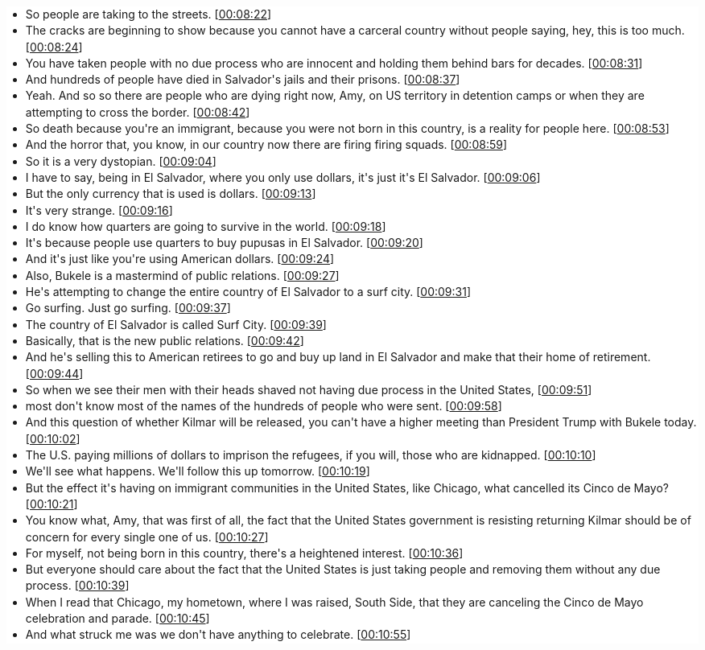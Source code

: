 *  So people are taking to the streets. [[00:08:22](https://www.youtube.com/watch?v=axBPZh0FQlQ&t=502.96s)]
*  The cracks are beginning to show because you cannot have a carceral country without people saying, hey, this is too much. [[00:08:24](https://www.youtube.com/watch?v=axBPZh0FQlQ&t=504.96s)]
*  You have taken people with no due process who are innocent and holding them behind bars for decades. [[00:08:31](https://www.youtube.com/watch?v=axBPZh0FQlQ&t=511.96s)]
*  And hundreds of people have died in Salvador's jails and their prisons. [[00:08:37](https://www.youtube.com/watch?v=axBPZh0FQlQ&t=517.96s)]
*  Yeah. And so so there are people who are dying right now, Amy, on US territory in detention camps or when they are attempting to cross the border. [[00:08:42](https://www.youtube.com/watch?v=axBPZh0FQlQ&t=522.96s)]
*  So death because you're an immigrant, because you were not born in this country, is a reality for people here. [[00:08:53](https://www.youtube.com/watch?v=axBPZh0FQlQ&t=533.96s)]
*  And the horror that, you know, in our country now there are firing firing squads. [[00:08:59](https://www.youtube.com/watch?v=axBPZh0FQlQ&t=539.96s)]
*  So it is a very dystopian. [[00:09:04](https://www.youtube.com/watch?v=axBPZh0FQlQ&t=544.96s)]
*  I have to say, being in El Salvador, where you only use dollars, it's just it's El Salvador. [[00:09:06](https://www.youtube.com/watch?v=axBPZh0FQlQ&t=546.96s)]
*  But the only currency that is used is dollars. [[00:09:13](https://www.youtube.com/watch?v=axBPZh0FQlQ&t=553.96s)]
*  It's very strange. [[00:09:16](https://www.youtube.com/watch?v=axBPZh0FQlQ&t=556.96s)]
*  I do know how quarters are going to survive in the world. [[00:09:18](https://www.youtube.com/watch?v=axBPZh0FQlQ&t=558.96s)]
*  It's because people use quarters to buy pupusas in El Salvador. [[00:09:20](https://www.youtube.com/watch?v=axBPZh0FQlQ&t=560.96s)]
*  And it's just like you're using American dollars. [[00:09:24](https://www.youtube.com/watch?v=axBPZh0FQlQ&t=564.96s)]
*  Also, Bukele is a mastermind of public relations. [[00:09:27](https://www.youtube.com/watch?v=axBPZh0FQlQ&t=567.96s)]
*  He's attempting to change the entire country of El Salvador to a surf city. [[00:09:31](https://www.youtube.com/watch?v=axBPZh0FQlQ&t=571.96s)]
*  Go surfing. Just go surfing. [[00:09:37](https://www.youtube.com/watch?v=axBPZh0FQlQ&t=577.96s)]
*  The country of El Salvador is called Surf City. [[00:09:39](https://www.youtube.com/watch?v=axBPZh0FQlQ&t=579.96s)]
*  Basically, that is the new public relations. [[00:09:42](https://www.youtube.com/watch?v=axBPZh0FQlQ&t=582.96s)]
*  And he's selling this to American retirees to go and buy up land in El Salvador and make that their home of retirement. [[00:09:44](https://www.youtube.com/watch?v=axBPZh0FQlQ&t=584.96s)]
*  So when we see their men with their heads shaved not having due process in the United States, [[00:09:51](https://www.youtube.com/watch?v=axBPZh0FQlQ&t=591.96s)]
*  most don't know most of the names of the hundreds of people who were sent. [[00:09:58](https://www.youtube.com/watch?v=axBPZh0FQlQ&t=598.96s)]
*  And this question of whether Kilmar will be released, you can't have a higher meeting than President Trump with Bukele today. [[00:10:02](https://www.youtube.com/watch?v=axBPZh0FQlQ&t=602.96s)]
*  The U.S. paying millions of dollars to imprison the refugees, if you will, those who are kidnapped. [[00:10:10](https://www.youtube.com/watch?v=axBPZh0FQlQ&t=610.96s)]
*  We'll see what happens. We'll follow this up tomorrow. [[00:10:19](https://www.youtube.com/watch?v=axBPZh0FQlQ&t=619.96s)]
*  But the effect it's having on immigrant communities in the United States, like Chicago, what cancelled its Cinco de Mayo? [[00:10:21](https://www.youtube.com/watch?v=axBPZh0FQlQ&t=621.96s)]
*  You know what, Amy, that was first of all, the fact that the United States government is resisting returning Kilmar should be of concern for every single one of us. [[00:10:27](https://www.youtube.com/watch?v=axBPZh0FQlQ&t=627.96s)]
*  For myself, not being born in this country, there's a heightened interest. [[00:10:36](https://www.youtube.com/watch?v=axBPZh0FQlQ&t=636.96s)]
*  But everyone should care about the fact that the United States is just taking people and removing them without any due process. [[00:10:39](https://www.youtube.com/watch?v=axBPZh0FQlQ&t=639.96s)]
*  When I read that Chicago, my hometown, where I was raised, South Side, that they are canceling the Cinco de Mayo celebration and parade. [[00:10:45](https://www.youtube.com/watch?v=axBPZh0FQlQ&t=645.96s)]
*  And what struck me was we don't have anything to celebrate. [[00:10:55](https://www.youtube.com/watch?v=axBPZh0FQlQ&t=655.96s)]